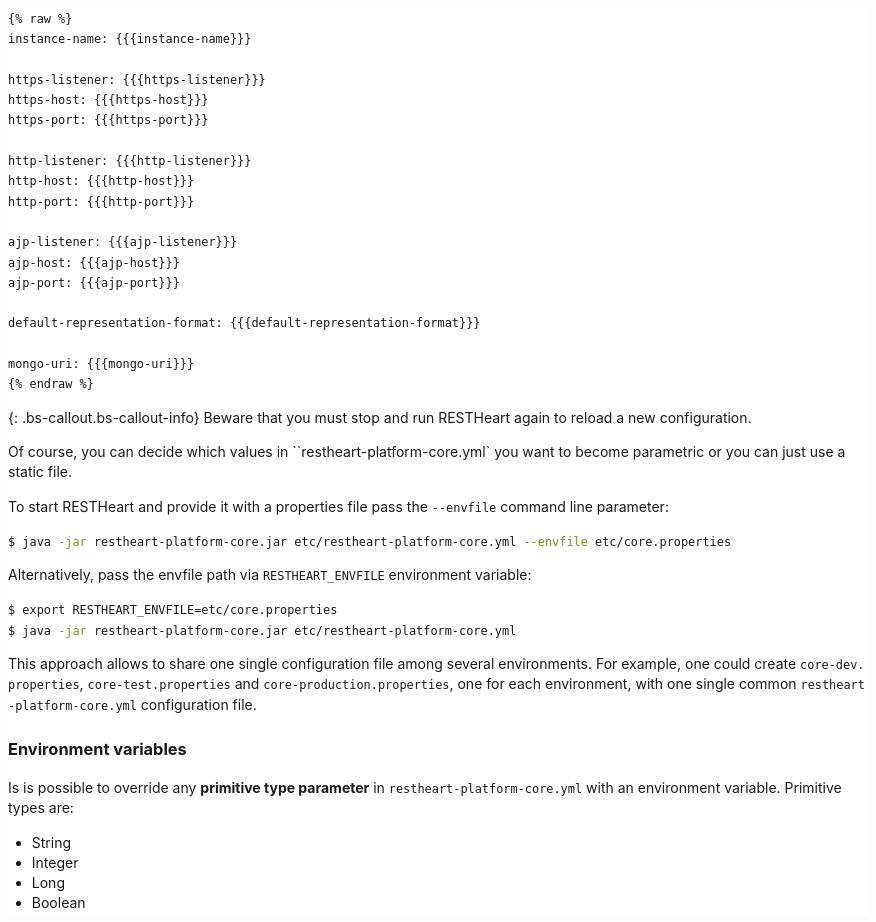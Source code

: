 ```properties
{% raw %}
instance-name: {{{instance-name}}}

https-listener: {{{https-listener}}}
https-host: {{{https-host}}}
https-port: {{{https-port}}}

http-listener: {{{http-listener}}}
http-host: {{{http-host}}}
http-port: {{{http-port}}}

ajp-listener: {{{ajp-listener}}}
ajp-host: {{{ajp-host}}}
ajp-port: {{{ajp-port}}}

default-representation-format: {{{default-representation-format}}}

mongo-uri: {{{mongo-uri}}}
{% endraw %}
```

{: .bs-callout.bs-callout-info}
Beware that you must stop and run RESTHeart again to reload a new configuration.

Of course, you can decide which values in ``restheart-platform-core.yml` you want to become parametric or you can just use a static file.

To start RESTHeart and provide it with a properties file pass the `--envfile` command line parameter:

```bash
$ java -jar restheart-platform-core.jar etc/restheart-platform-core.yml --envfile etc/core.properties
```

Alternatively, pass the envfile path via `RESTHEART_ENVFILE` environment variable:

```bash
$ export RESTHEART_ENVFILE=etc/core.properties
$ java -jar restheart-platform-core.jar etc/restheart-platform-core.yml
```

This approach allows to share one single configuration file among several environments. For example, one could create `core-dev.properties`, `core-test.properties` and `core-production.properties`, one for each environment, with one single common `restheart-platform-core.yml` configuration file.

### Environment variables

Is is possible to override any **primitive type parameter** in `restheart-platform-core.yml` with an environment variable. Primitive types are:

-   String
-   Integer
-   Long
-   Boolean
